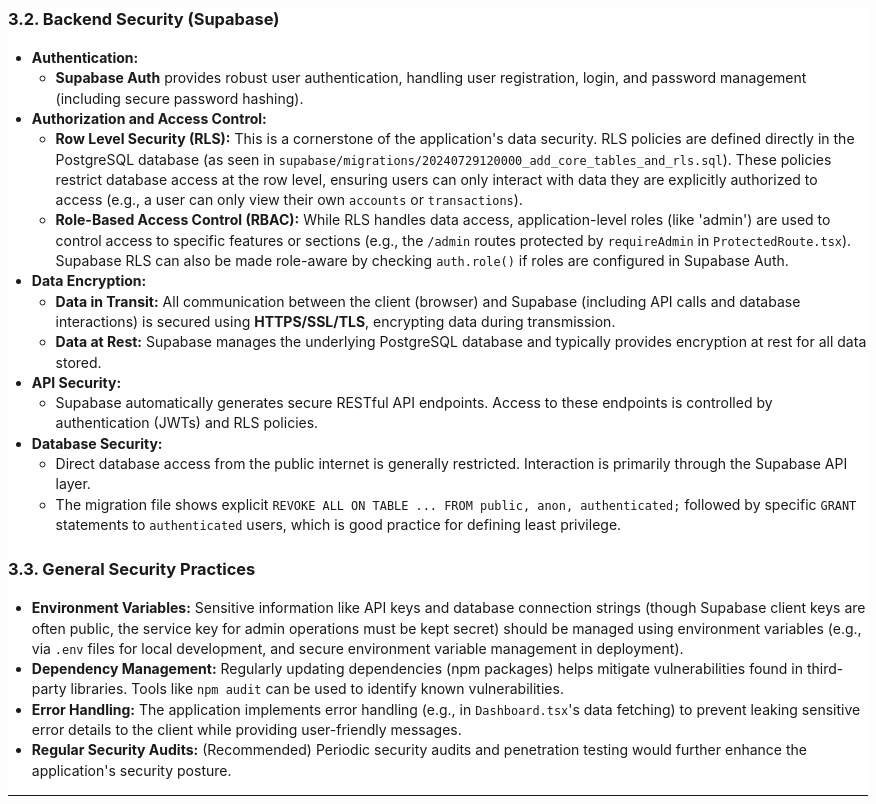 ### 3.2. Backend Security (Supabase)

*   **Authentication:**
    *   **Supabase Auth** provides robust user authentication, handling user registration, login, and password management (including secure password hashing).
*   **Authorization and Access Control:**
    *   **Row Level Security (RLS):** This is a cornerstone of the application's data security. RLS policies are defined directly in the PostgreSQL database (as seen in `supabase/migrations/20240729120000_add_core_tables_and_rls.sql`). These policies restrict database access at the row level, ensuring users can only interact with data they are explicitly authorized to access (e.g., a user can only view their own `accounts` or `transactions`).
    *   **Role-Based Access Control (RBAC):** While RLS handles data access, application-level roles (like 'admin') are used to control access to specific features or sections (e.g., the `/admin` routes protected by `requireAdmin` in `ProtectedRoute.tsx`). Supabase RLS can also be made role-aware by checking `auth.role()` if roles are configured in Supabase Auth.
*   **Data Encryption:**
    *   **Data in Transit:** All communication between the client (browser) and Supabase (including API calls and database interactions) is secured using **HTTPS/SSL/TLS**, encrypting data during transmission.
    *   **Data at Rest:** Supabase manages the underlying PostgreSQL database and typically provides encryption at rest for all data stored.
*   **API Security:**
    *   Supabase automatically generates secure RESTful API endpoints. Access to these endpoints is controlled by authentication (JWTs) and RLS policies.
*   **Database Security:**
    *   Direct database access from the public internet is generally restricted. Interaction is primarily through the Supabase API layer.
    *   The migration file shows explicit `REVOKE ALL ON TABLE ... FROM public, anon, authenticated;` followed by specific `GRANT` statements to `authenticated` users, which is good practice for defining least privilege.

### 3.3. General Security Practices

*   **Environment Variables:** Sensitive information like API keys and database connection strings (though Supabase client keys are often public, the service key for admin operations must be kept secret) should be managed using environment variables (e.g., via `.env` files for local development, and secure environment variable management in deployment).
*   **Dependency Management:** Regularly updating dependencies (npm packages) helps mitigate vulnerabilities found in third-party libraries. Tools like `npm audit` can be used to identify known vulnerabilities.
*   **Error Handling:** The application implements error handling (e.g., in `Dashboard.tsx`'s data fetching) to prevent leaking sensitive error details to the client while providing user-friendly messages.
*   **Regular Security Audits:** (Recommended) Periodic security audits and penetration testing would further enhance the application's security posture.

---
